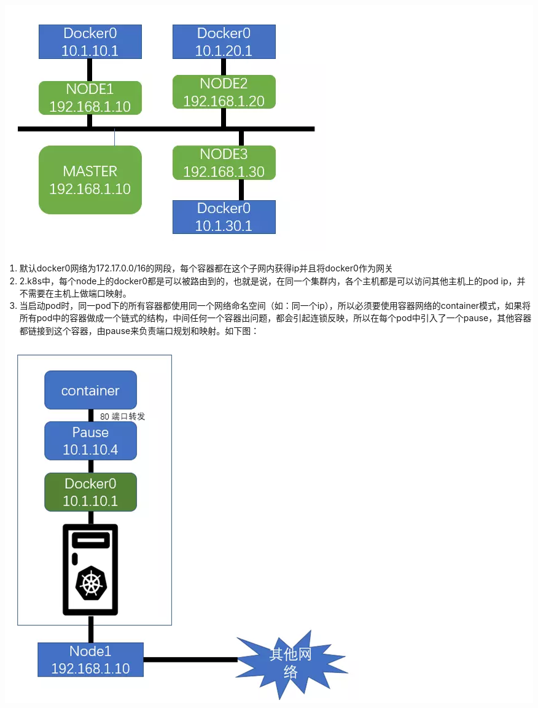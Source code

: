 ![k8s_net1](../../imgs/k8s_net1.jpg)

1. 默认docker0网络为172.17.0.0/16的网段，每个容器都在这个子网内获得ip并且将docker0作为网关
2. 2.k8s中，每个node上的docker0都是可以被路由到的，也就是说，在同一个集群内，各个主机都是可以访问其他主机上的pod  ip，并不需要在主机上做端口映射。
3. 当启动pod时，同一pod下的所有容器都使用同一个网络命名空间（如：同一个ip），所以必须要使用容器网络的container模式，如果将所有pod中的容器做成一个链式的结构，中间任何一个容器出问题，都会引起连锁反映，所以在每个pod中引入了一个pause，其他容器都链接到这个容器，由pause来负责端口规划和映射。如下图：

![k8s_net2](../../imgs/k8s_net2.jpg)
